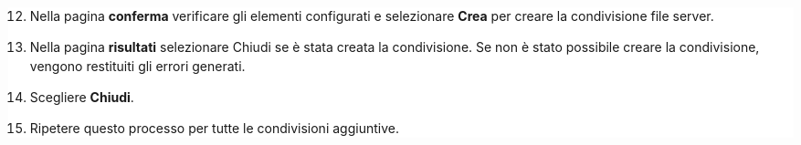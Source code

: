 12. Nella pagina **conferma** verificare gli elementi configurati e selezionare **Crea** per creare la condivisione file server.

13. Nella pagina **risultati** selezionare Chiudi se è stata creata la condivisione.  Se non è stato possibile creare la condivisione, vengono restituiti gli errori generati.

14. Scegliere **Chiudi**.

15. Ripetere questo processo per tutte le condivisioni aggiuntive.